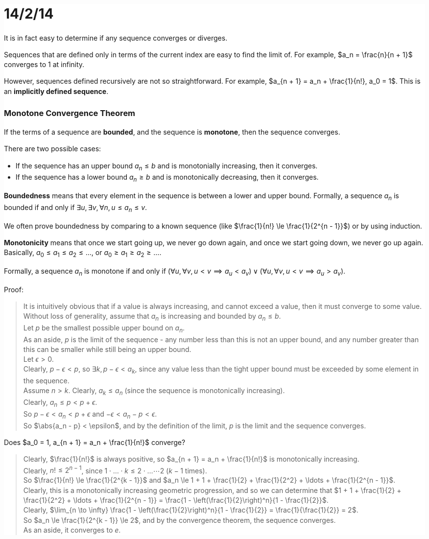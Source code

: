 # 14/2/14

It is in fact easy to determine if any sequence converges or diverges.

Sequences that are defined only in terms of the current index are easy to find the limit of. For example, $a_n = \frac{n}{n + 1}$ converges to 1 at infinity.

However, sequences defined recursively are not so straightforward. For example, $a_{n + 1} = a_n + \frac{1}{n!}, a_0 = 1$. This is an **implicitly defined sequence**.

### Monotone Convergence Theorem

If the terms of a sequence are **bounded**, and the sequence is **monotone**, then the sequence converges.

There are two possible cases:

* If the sequence has an upper bound $a_n \le b$ and is monotonially increasing, then it converges.
* If the sequence has a lower bound $a_n \ge b$ and is monotonically decreasing, then it converges.

**Boundedness** means that every element in the sequence is between a lower and upper bound. Formally, a sequence $a_n$ is bounded if and only if $\exists u, \exists v, \forall n, u \le a_n \le v$.

We often prove boundedness by comparing to a known sequence (like $\frac{1}{n!} \le \frac{1}{2^{n - 1}}$) or by using induction.

**Monotonicity** means that once we start going up, we never go down again, and once we start going down, we never go up again. Basically, $a_0 \le a_1 \le a_2 \le \ldots$, or $a_0 \ge a_1 \ge a_2 \ge \ldots$.

Formally, a sequence $a_n$ is monotone if and only if $(\forall u, \forall v, u < v \implies a_u < a_v) \vee (\forall u, \forall v, u < v \implies a_u > a_v)$.

Proof:

> It is intuitively obvious that if a value is always increasing, and cannot exceed a value, then it must converge to some value.  
> Without loss of generality, assume that $a_n$ is increasing and bounded by $a_n \le b$.  
> Let $p$ be the smallest possible upper bound on $a_n$.  
> As an aside, $p$ is the limit of the sequence - any number less than this is not an upper bound, and any number greater than this can be smaller while still being an upper bound.  
> Let $\epsilon > 0$.  
> Clearly, $p - \epsilon < p$, so $\exists k, p - \epsilon < a_k$, since any value less than the tight upper bound must be exceeded by some element in the sequence.  
> Assume $n > k$. Clearly, $a_k \le a_n$ (since the sequence is monotonically increasing).  
> Clearly, $a_n \le p < p + \epsilon$.  
> So $p - \epsilon < a_n < p + \epsilon$ and $-\epsilon < a_n - p < \epsilon$.  
> So $\abs{a_n - p} < \epsilon$, and by the definition of the limit, $p$ is the limit and the sequence converges.  

Does $a_0 = 1, a_{n + 1} = a_n + \frac{1}{n!}$ converge?

> Clearly, $\frac{1}{n!}$ is always positive, so $a_{n + 1} = a_n + \frac{1}{n!}$ is monotonically increasing.  
> Clearly, $n! \le 2^{n - 1}$, since $1 \cdot \ldots \cdot k \le 2 \cdot \ldots \cdots 2 \text{ (} k - 1 \text{ times)}$.  
> So $\frac{1}{n!} \le \frac{1}{2^{k - 1}}$ and $a_n \le 1 + 1 + \frac{1}{2} + \frac{1}{2^2} + \ldots + \frac{1}{2^{n - 1}}$.  
> Clearly, this is a monotonically increasing geometric progression, and so we can determine that $1 + 1 + \frac{1}{2} + \frac{1}{2^2} + \ldots + \frac{1}{2^{n - 1}} = \frac{1 - \left(\frac{1}{2}\right)^n}{1 - \frac{1}{2}}$.  
> Clearly, $\lim_{n \to \infty} \frac{1 - \left(\frac{1}{2}\right)^n}{1 - \frac{1}{2}} = \frac{1}{\frac{1}{2}} = 2$.  
> So $a_n \le \frac{1}{2^{k - 1}} \le 2$, and by the convergence theorem, the sequence converges.  
> As an aside, it converges to $e$.  
